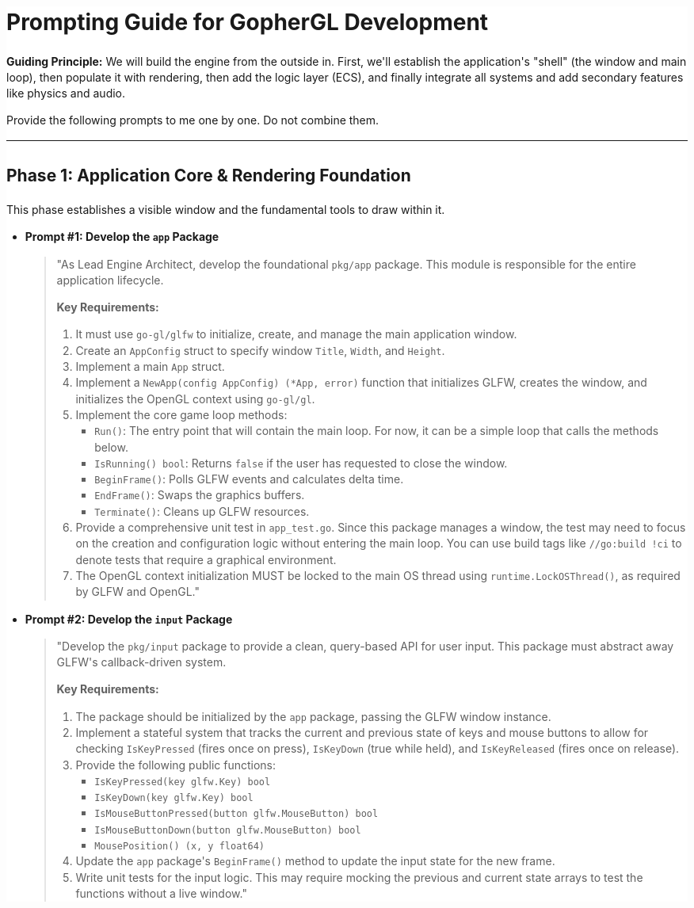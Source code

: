 # **Prompting Guide for GopherGL Development**

**Guiding Principle:** We will build the engine from the outside in. First, we'll establish the application's "shell" (the window and main loop), then populate it with rendering, then add the logic layer (ECS), and finally integrate all systems and add secondary features like physics and audio.

Provide the following prompts to me one by one. Do not combine them.

---

## **Phase 1: Application Core & Rendering Foundation**

This phase establishes a visible window and the fundamental tools to draw within it.

* **Prompt #1: Develop the `app` Package**
    > "As Lead Engine Architect, develop the foundational `pkg/app` package. This module is responsible for the entire application lifecycle.
    >
    > **Key Requirements:**
    > 1. It must use `go-gl/glfw` to initialize, create, and manage the main application window.
    > 2. Create an `AppConfig` struct to specify window `Title`, `Width`, and `Height`.
    > 3. Implement a main `App` struct.
    > 4. Implement a `NewApp(config AppConfig) (*App, error)` function that initializes GLFW, creates the window, and initializes the OpenGL context using `go-gl/gl`.
    > 5. Implement the core game loop methods:
    >     * `Run()`: The entry point that will contain the main loop. For now, it can be a simple loop that calls the methods below.
    >     * `IsRunning() bool`: Returns `false` if the user has requested to close the window.
    >     * `BeginFrame()`: Polls GLFW events and calculates delta time.
    >     * `EndFrame()`: Swaps the graphics buffers.
    >     * `Terminate()`: Cleans up GLFW resources.
    > 6. Provide a comprehensive unit test in `app_test.go`. Since this package manages a window, the test may need to focus on the creation and configuration logic without entering the main loop. You can use build tags like `//go:build !ci` to denote tests that require a graphical environment.
    > 7. The OpenGL context initialization MUST be locked to the main OS thread using `runtime.LockOSThread()`, as required by GLFW and OpenGL."

* **Prompt #2: Develop the `input` Package**
    > "Develop the `pkg/input` package to provide a clean, query-based API for user input. This package must abstract away GLFW's callback-driven system.
    >
    > **Key Requirements:**
    > 1. The package should be initialized by the `app` package, passing the GLFW window instance.
    > 2. Implement a stateful system that tracks the current and previous state of keys and mouse buttons to allow for checking `IsKeyPressed` (fires once on press), `IsKeyDown` (true while held), and `IsKeyReleased` (fires once on release).
    > 3. Provide the following public functions:
    >     * `IsKeyPressed(key glfw.Key) bool`
    >     * `IsKeyDown(key glfw.Key) bool`
    >     * `IsMouseButtonPressed(button glfw.MouseButton) bool`
    >     * `IsMouseButtonDown(button glfw.MouseButton) bool`
    >     * `MousePosition() (x, y float64)`
    > 4. Update the `app` package's `BeginFrame()` method to update the input state for the new frame.
    > 5. Write unit tests for the input logic. This may require mocking the previous and current state arrays to test the functions without a live window."
